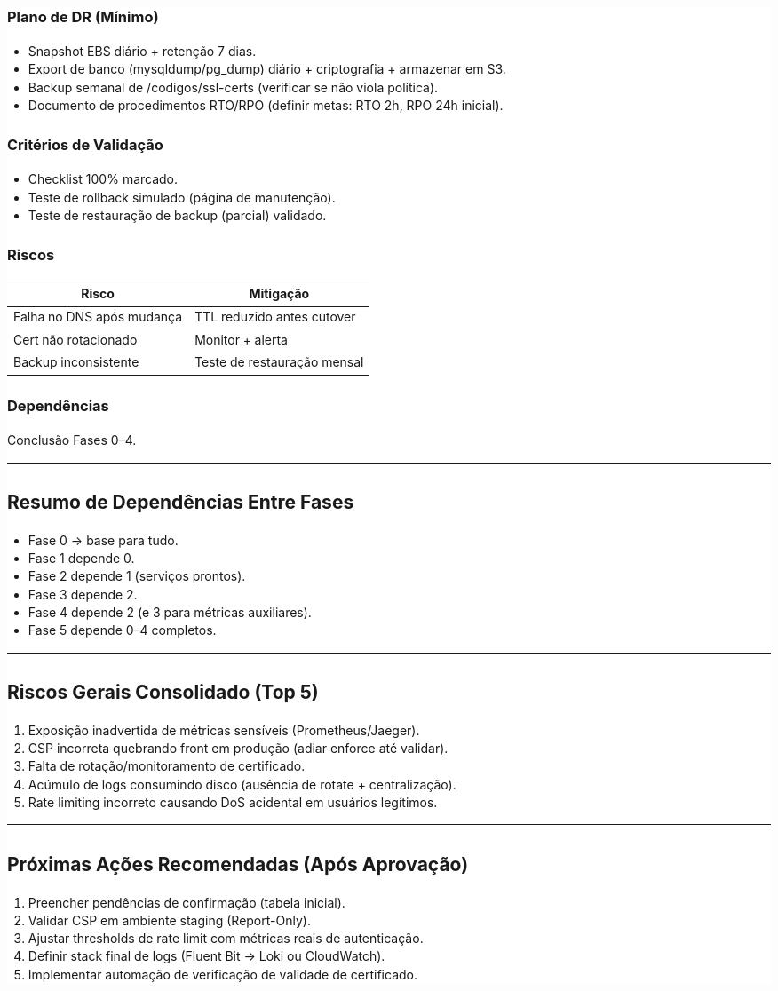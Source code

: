 ### Plano de DR (Mínimo)
- Snapshot EBS diário + retenção 7 dias.  
- Export de banco (mysqldump/pg_dump) diário + criptografia + armazenar em S3.  
- Backup semanal de /codigos/ssl-certs (verificar se não viola política).  
- Documento de procedimentos RTO/RPO (definir metas: RTO 2h, RPO 24h inicial).  

### Critérios de Validação
- Checklist 100% marcado.  
- Teste de rollback simulado (página de manutenção).  
- Teste de restauração de backup (parcial) validado.  

### Riscos
| Risco | Mitigação |
|-------|-----------|
| Falha no DNS após mudança | TTL reduzido antes cutover |
| Cert não rotacionado | Monitor + alerta |
| Backup inconsistente | Teste de restauração mensal |

### Dependências
Conclusão Fases 0–4.

---

## Resumo de Dependências Entre Fases
- Fase 0 → base para tudo.  
- Fase 1 depende 0.  
- Fase 2 depende 1 (serviços prontos).  
- Fase 3 depende 2.  
- Fase 4 depende 2 (e 3 para métricas auxiliares).  
- Fase 5 depende 0–4 completos.

---

## Riscos Gerais Consolidado (Top 5)
1. Exposição inadvertida de métricas sensíveis (Prometheus/Jaeger).  
2. CSP incorreta quebrando front em produção (adiar enforce até validar).  
3. Falta de rotação/monitoramento de certificado.  
4. Acúmulo de logs consumindo disco (ausência de rotate + centralização).  
5. Rate limiting incorreto causando DoS acidental em usuários legítimos.

---

## Próximas Ações Recomendadas (Após Aprovação)
1. Preencher pendências de confirmação (tabela inicial).  
2. Validar CSP em ambiente staging (Report-Only).  
3. Ajustar thresholds de rate limit com métricas reais de autenticação.  
4. Definir stack final de logs (Fluent Bit → Loki ou CloudWatch).  
5. Implementar automação de verificação de validade de certificado.  
